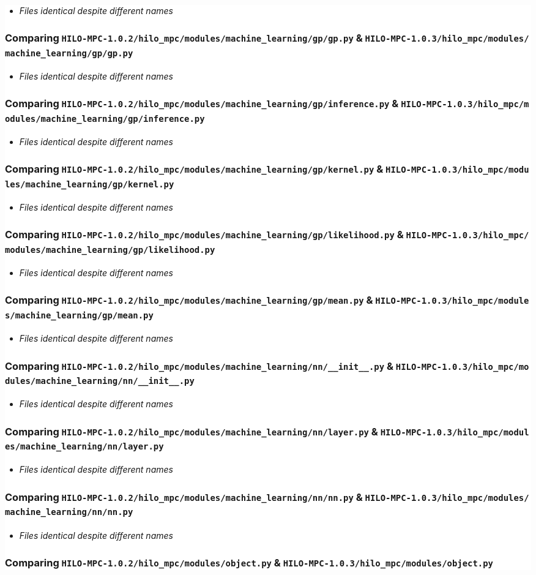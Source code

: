  * *Files identical despite different names*

### Comparing `HILO-MPC-1.0.2/hilo_mpc/modules/machine_learning/gp/gp.py` & `HILO-MPC-1.0.3/hilo_mpc/modules/machine_learning/gp/gp.py`

 * *Files identical despite different names*

### Comparing `HILO-MPC-1.0.2/hilo_mpc/modules/machine_learning/gp/inference.py` & `HILO-MPC-1.0.3/hilo_mpc/modules/machine_learning/gp/inference.py`

 * *Files identical despite different names*

### Comparing `HILO-MPC-1.0.2/hilo_mpc/modules/machine_learning/gp/kernel.py` & `HILO-MPC-1.0.3/hilo_mpc/modules/machine_learning/gp/kernel.py`

 * *Files identical despite different names*

### Comparing `HILO-MPC-1.0.2/hilo_mpc/modules/machine_learning/gp/likelihood.py` & `HILO-MPC-1.0.3/hilo_mpc/modules/machine_learning/gp/likelihood.py`

 * *Files identical despite different names*

### Comparing `HILO-MPC-1.0.2/hilo_mpc/modules/machine_learning/gp/mean.py` & `HILO-MPC-1.0.3/hilo_mpc/modules/machine_learning/gp/mean.py`

 * *Files identical despite different names*

### Comparing `HILO-MPC-1.0.2/hilo_mpc/modules/machine_learning/nn/__init__.py` & `HILO-MPC-1.0.3/hilo_mpc/modules/machine_learning/nn/__init__.py`

 * *Files identical despite different names*

### Comparing `HILO-MPC-1.0.2/hilo_mpc/modules/machine_learning/nn/layer.py` & `HILO-MPC-1.0.3/hilo_mpc/modules/machine_learning/nn/layer.py`

 * *Files identical despite different names*

### Comparing `HILO-MPC-1.0.2/hilo_mpc/modules/machine_learning/nn/nn.py` & `HILO-MPC-1.0.3/hilo_mpc/modules/machine_learning/nn/nn.py`

 * *Files identical despite different names*

### Comparing `HILO-MPC-1.0.2/hilo_mpc/modules/object.py` & `HILO-MPC-1.0.3/hilo_mpc/modules/object.py`
